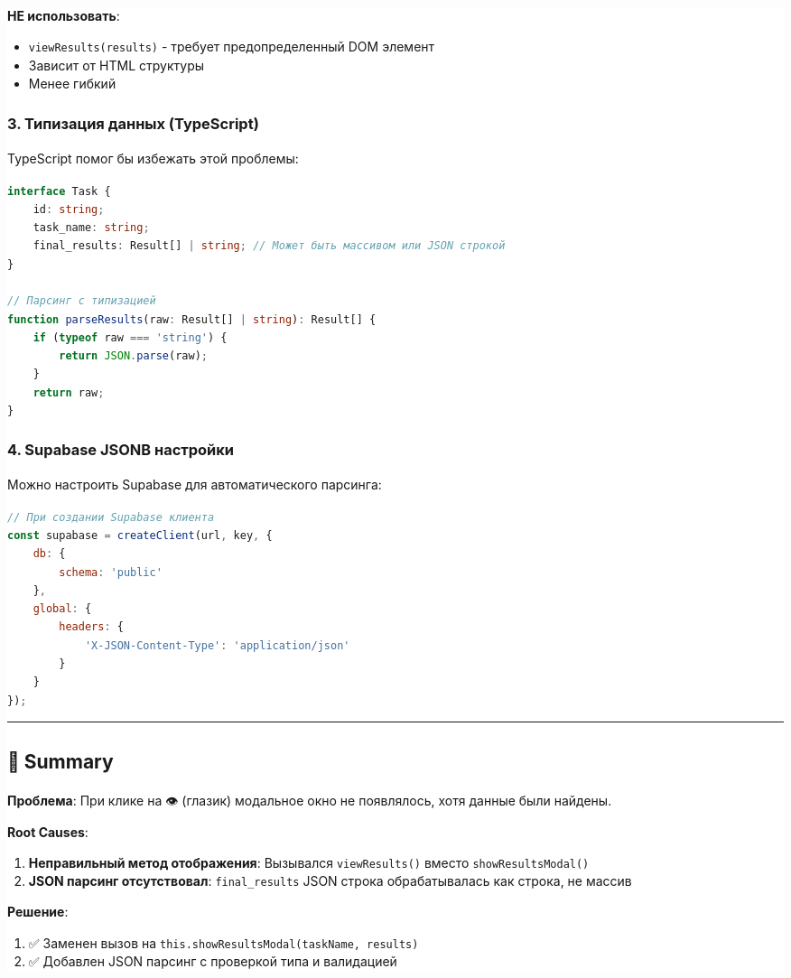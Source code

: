 **НЕ использовать**:
- `viewResults(results)` - требует предопределенный DOM элемент
- Зависит от HTML структуры
- Менее гибкий

### 3. Типизация данных (TypeScript)

TypeScript помог бы избежать этой проблемы:

```typescript
interface Task {
    id: string;
    task_name: string;
    final_results: Result[] | string; // Может быть массивом или JSON строкой
}

// Парсинг с типизацией
function parseResults(raw: Result[] | string): Result[] {
    if (typeof raw === 'string') {
        return JSON.parse(raw);
    }
    return raw;
}
```

### 4. Supabase JSONB настройки

Можно настроить Supabase для автоматического парсинга:

```javascript
// При создании Supabase клиента
const supabase = createClient(url, key, {
    db: {
        schema: 'public'
    },
    global: {
        headers: {
            'X-JSON-Content-Type': 'application/json'
        }
    }
});
```

---

## 🎯 Summary

**Проблема**: При клике на 👁 (глазик) модальное окно не появлялось, хотя данные были найдены.

**Root Causes**:
1. **Неправильный метод отображения**: Вызывался `viewResults()` вместо `showResultsModal()`
2. **JSON парсинг отсутствовал**: `final_results` JSON строка обрабатывалась как строка, не массив

**Решение**:
1. ✅ Заменен вызов на `this.showResultsModal(taskName, results)`
2. ✅ Добавлен JSON парсинг с проверкой типа и валидацией
